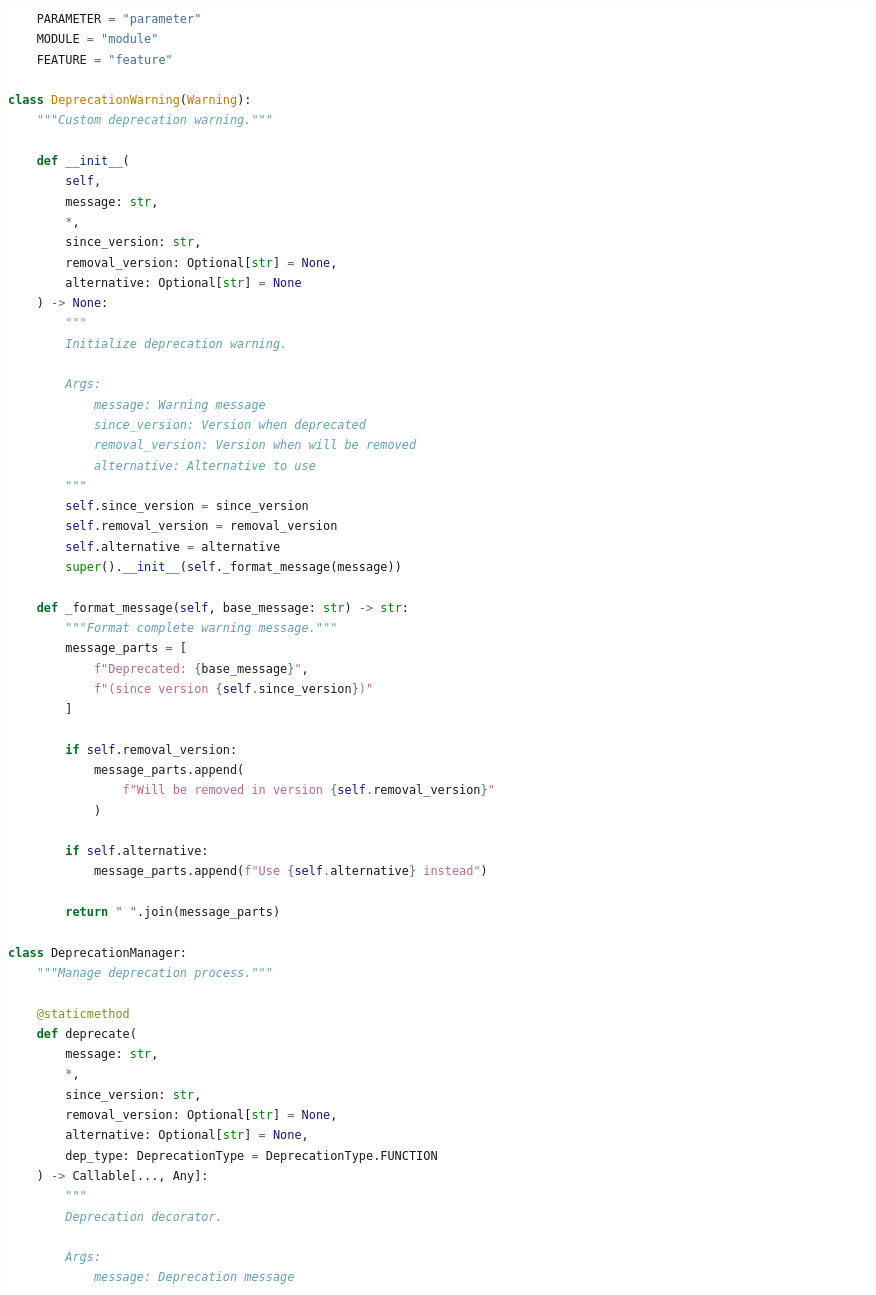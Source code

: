 ```python
    PARAMETER = "parameter"
    MODULE = "module"
    FEATURE = "feature"

class DeprecationWarning(Warning):
    """Custom deprecation warning."""

    def __init__(
        self,
        message: str,
        *,
        since_version: str,
        removal_version: Optional[str] = None,
        alternative: Optional[str] = None
    ) -> None:
        """
        Initialize deprecation warning.

        Args:
            message: Warning message
            since_version: Version when deprecated
            removal_version: Version when will be removed
            alternative: Alternative to use
        """
        self.since_version = since_version
        self.removal_version = removal_version
        self.alternative = alternative
        super().__init__(self._format_message(message))

    def _format_message(self, base_message: str) -> str:
        """Format complete warning message."""
        message_parts = [
            f"Deprecated: {base_message}",
            f"(since version {self.since_version})"
        ]

        if self.removal_version:
            message_parts.append(
                f"Will be removed in version {self.removal_version}"
            )

        if self.alternative:
            message_parts.append(f"Use {self.alternative} instead")

        return " ".join(message_parts)

class DeprecationManager:
    """Manage deprecation process."""

    @staticmethod
    def deprecate(
        message: str,
        *,
        since_version: str,
        removal_version: Optional[str] = None,
        alternative: Optional[str] = None,
        dep_type: DeprecationType = DeprecationType.FUNCTION
    ) -> Callable[..., Any]:
        """
        Deprecation decorator.

        Args:
            message: Deprecation message
```